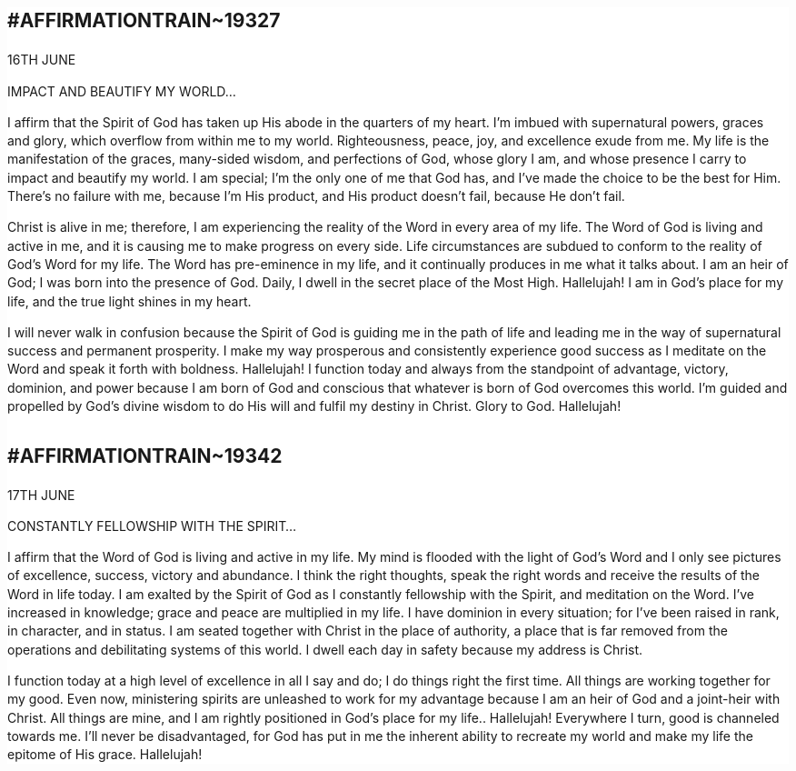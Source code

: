 

## #AFFIRMATIONTRAIN~19327

16TH JUNE

IMPACT AND BEAUTIFY MY WORLD…

I affirm that the Spirit of God has taken up His abode in the quarters of my heart. I’m imbued with supernatural powers, graces and glory, which overflow from within me to my world. Righteousness, peace, joy, and excellence exude from me. My life is the manifestation of the graces, many-sided wisdom, and perfections of God, whose glory I am, and whose presence I carry to impact and beautify my world. I am special; I’m the only one of me that God has, and I’ve made the choice to be the best for Him. There’s no failure with me, because I’m His product, and His product doesn’t fail, because He don’t fail.

Christ is alive in me; therefore, I am experiencing the reality of the Word in every area of my life. The Word of God is living and active in me, and it is causing me to make progress on every side. Life circumstances are subdued to conform to the reality of God’s Word for my life. The Word has pre-eminence in my life, and it continually produces in me what it talks about. I am an heir of God; I was born into the presence of God. Daily, I dwell in the secret place of the Most High. Hallelujah! I am in God’s place for my life, and the true light shines in my heart.

I will never walk in confusion because the Spirit of God is guiding me in the path of life and leading me in the way of supernatural success and permanent prosperity. I make my way prosperous and consistently experience good success as I meditate on the Word and speak it forth with boldness. Hallelujah! I function today and always from the standpoint of advantage, victory, dominion, and power because I am born of God and conscious that whatever is born of God overcomes this world. I’m guided and propelled by God’s divine wisdom to do His will and fulfil my destiny in Christ. Glory to God. Hallelujah!



## #AFFIRMATIONTRAIN~19342

17TH JUNE


CONSTANTLY FELLOWSHIP WITH THE SPIRIT…

I affirm that the Word of God is living and active in my life. My mind is flooded with the light of God’s Word and I only see pictures of excellence, success, victory and abundance. I think the right thoughts, speak the right words and receive the results of the Word in life today. I am exalted by the Spirit of God as I constantly fellowship with the Spirit, and meditation on the Word. I’ve increased in knowledge; grace and peace are multiplied in my life. I have dominion in every situation; for I’ve been raised in rank, in character, and in status. I am seated together with Christ in the place of authority, a place that is far removed from the operations and debilitating systems of this world. I dwell each day in safety because my address is Christ.

I function today at a high level of excellence in all I say and do; I do things right the first time. All things are working together for my good. Even now, ministering spirits are unleashed to work for my advantage because I am an heir of God and a joint-heir with Christ. All things are mine, and I am rightly positioned in God’s place for my life.. Hallelujah! Everywhere I turn, good is channeled towards me. I’ll never be disadvantaged, for God has put in me the inherent ability to recreate my world and make my life the epitome of His grace. Hallelujah!
